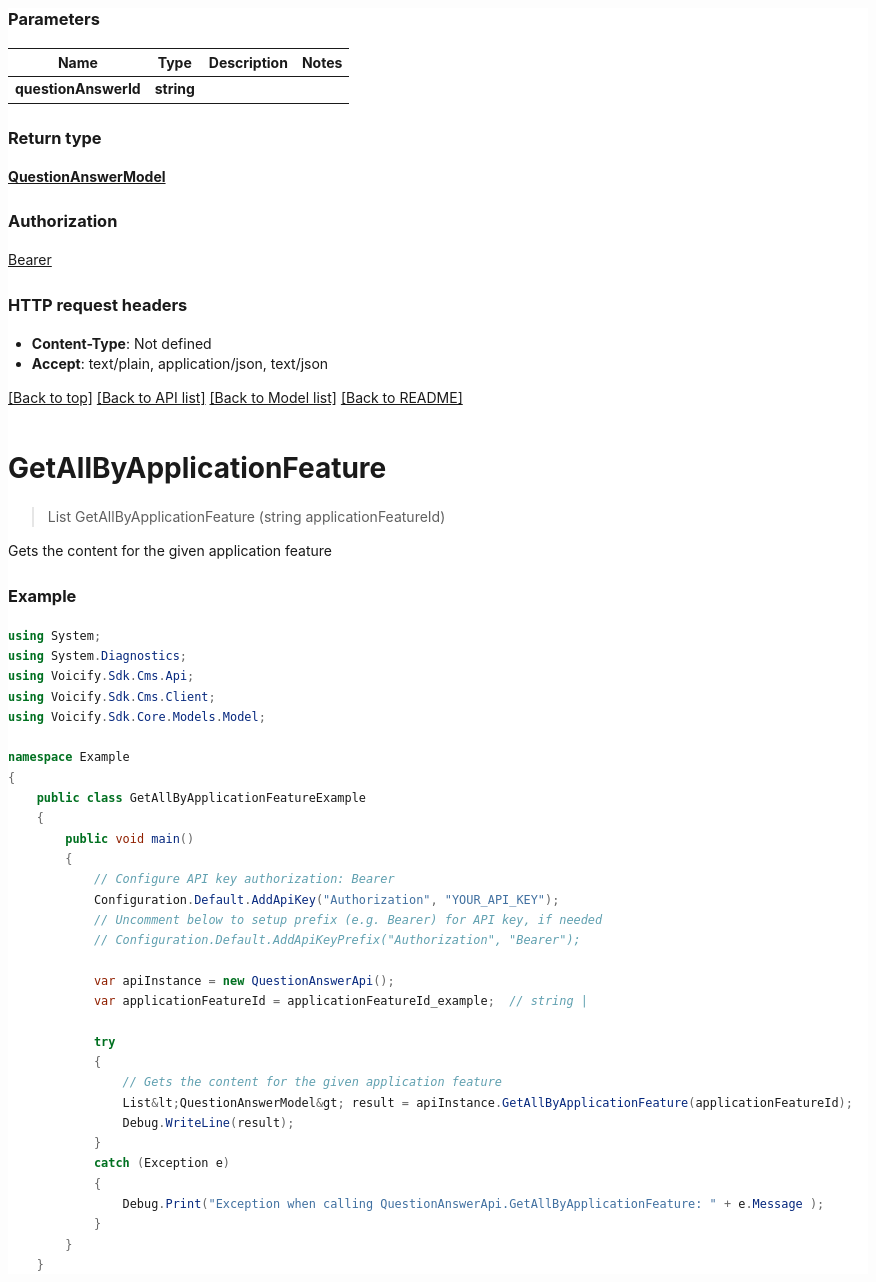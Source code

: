 ### Parameters

Name | Type | Description  | Notes
------------- | ------------- | ------------- | -------------
 **questionAnswerId** | **string**|  | 

### Return type

[**QuestionAnswerModel**](QuestionAnswerModel.md)

### Authorization

[Bearer](../README.md#Bearer)

### HTTP request headers

 - **Content-Type**: Not defined
 - **Accept**: text/plain, application/json, text/json

[[Back to top]](#) [[Back to API list]](../README.md#documentation-for-api-endpoints) [[Back to Model list]](../README.md#documentation-for-models) [[Back to README]](../README.md)

<a name="getallbyapplicationfeature"></a>
# **GetAllByApplicationFeature**
> List<QuestionAnswerModel> GetAllByApplicationFeature (string applicationFeatureId)

Gets the content for the given application feature

### Example
```csharp
using System;
using System.Diagnostics;
using Voicify.Sdk.Cms.Api;
using Voicify.Sdk.Cms.Client;
using Voicify.Sdk.Core.Models.Model;

namespace Example
{
    public class GetAllByApplicationFeatureExample
    {
        public void main()
        {
            // Configure API key authorization: Bearer
            Configuration.Default.AddApiKey("Authorization", "YOUR_API_KEY");
            // Uncomment below to setup prefix (e.g. Bearer) for API key, if needed
            // Configuration.Default.AddApiKeyPrefix("Authorization", "Bearer");

            var apiInstance = new QuestionAnswerApi();
            var applicationFeatureId = applicationFeatureId_example;  // string | 

            try
            {
                // Gets the content for the given application feature
                List&lt;QuestionAnswerModel&gt; result = apiInstance.GetAllByApplicationFeature(applicationFeatureId);
                Debug.WriteLine(result);
            }
            catch (Exception e)
            {
                Debug.Print("Exception when calling QuestionAnswerApi.GetAllByApplicationFeature: " + e.Message );
            }
        }
    }
```